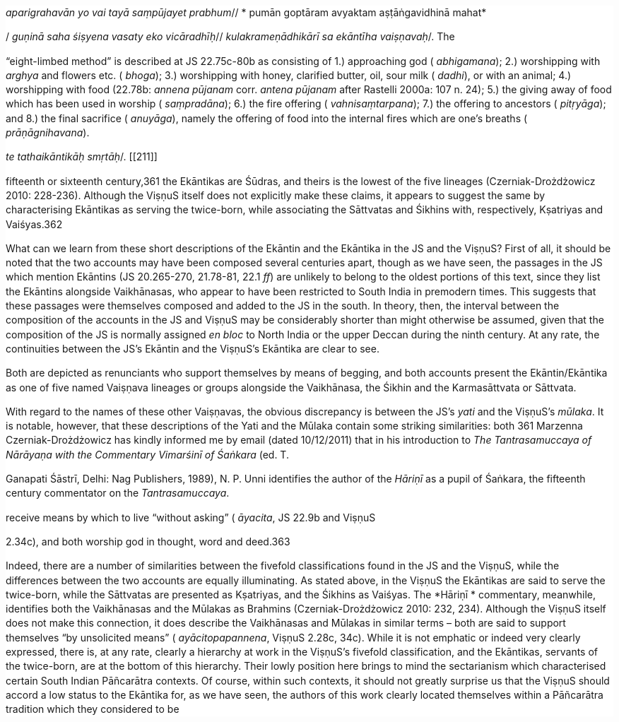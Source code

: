 *aparigrahavān yo vai tayā saṃpūjayet prabhum*// * pumān goptāram avyaktam aṣṭāṅgavidhinā mahat*

/ *guṇinā saha śiṣyena vasaty eko vicāradhīḥ*// *kulakrameṇādhikārī sa ekāntīha vaiṣṇavaḥ*/. The 

“eight-limbed method” is described at JS 22.75c-80b as consisting of 1.\) approaching god \( *abhigamana*\); 2.\) worshipping with *arghya* and flowers etc. \( *bhoga*\); 3.\) worshipping with honey, clarified butter, oil, sour milk \( *dadhi*\), or with an animal; 4.\) worshipping with food \(22.78b: *annena* *pūjanam* corr. *antena pūjanam* after Rastelli 2000a: 107 n. 24\); 5.\) the giving away of food which has been used in worship \( *saṃpradāna*\); 6.\) the fire offering \( *vahnisaṃtarpana*\); 7.\) the offering to ancestors \( *pitṛyāga*\); and 8.\) the final sacrifice \( *anuyāga*\), namely the offering of food into the internal fires which are one’s breaths \( *prāṇāgnihavana*\). 

[^360]: ViṣṇuS 2.32c-33b: *śuśrūṣaṇaṃ dvijātīnāṃ bhaikṣavṛttyā ca vartanam*// *sakṛc cārādhanaṃ yeṣāṃ*

*te tathaikāntikāḥ smṛtāḥ*/. [[211]]

fifteenth or sixteenth century,361 the Ekāntikas are Śūdras, and theirs is the lowest of the five lineages \(Czerniak-Drożdżowicz 2010: 228-236\). Although the ViṣṇuS itself does not explicitly make these claims, it appears to suggest the same by characterising Ekāntikas as serving the twice-born, while associating the Sāttvatas and Śikhins with, respectively, Kṣatriyas and Vaiśyas.362 

What can we learn from these short descriptions of the Ekāntin and the Ekāntika in the JS and the ViṣṇuS? First of all, it should be noted that the two accounts may have been composed several centuries apart, though as we have seen, the passages in the JS which mention Ekāntins \(JS 20.265-270, 21.78-81, 22.1 *ff*\) are unlikely to belong to the oldest portions of this text, since they list the Ekāntins alongside Vaikhānasas, who appear to have been restricted to South India in premodern times. This suggests that these passages were themselves composed and added to the JS in the south. In theory, then, the interval between the composition of the accounts in the JS and ViṣṇuS may be considerably shorter than might otherwise be assumed, given that the composition of the JS is normally assigned *en bloc* to North India or the upper Deccan during the ninth century. At any rate, the continuities between the JS’s Ekāntin and the ViṣṇuS’s Ekāntika are clear to see. 

Both are depicted as renunciants who support themselves by means of begging, and both accounts present the Ekāntin/Ekāntika as one of five named Vaiṣṇava lineages or groups alongside the Vaikhānasa, the Śikhin and the Karmasāttvata or Sāttvata. 

With regard to the names of these other Vaiṣṇavas, the obvious discrepancy is between the JS’s *yati* and the ViṣṇuS’s *mūlaka*. It is notable, however, that these descriptions of the Yati and the Mūlaka contain some striking similarities: both 361 Marzenna Czerniak-Drożdżowicz has kindly informed me by email \(dated 10/12/2011\) that in his introduction to *The Tantrasamuccaya of Nārāyaṇa with the Commentary Vimarśinī of Śaṅkara* \(ed. T. 

Ganapati Śāstrī, Delhi: Nag Publishers, 1989\), N. P. Unni identifies the author of the *Hāriṇī* as a pupil of Śaṅkara, the fifteenth century commentator on the *Tantrasamuccaya*. 

[^362]: See ViṣṇuS 2.30ab, where Sāttvatas are said to support their families by means of livelihoods consonant with the Kṣatriya class \( *kṣatravṛttyopapannena kuṭumbasya ca poṣaṇam*\), and 2.31c where Śikhins are said to support themselves by means of agriculture, trade and breeding cattle \( *kṛṣivāṇijyagorakṣā*\). [[212]]

receive means by which to live “without asking” \( *āyacita*, JS 22.9b and ViṣṇuS 

2.34c\), and both worship god in thought, word and deed.363 

Indeed, there are a number of similarities between the fivefold classifications found in the JS and the ViṣṇuS, while the differences between the two accounts are equally illuminating. As stated above, in the ViṣṇuS the Ekāntikas are said to serve the twice-born, while the Sāttvatas are presented as Kṣatriyas, and the Śikhins as Vaiśyas. The *Hāriṇī * commentary, meanwhile, identifies both the Vaikhānasas and the Mūlakas as Brahmins \(Czerniak-Drożdżowicz 2010: 232, 234\). Although the ViṣṇuS itself does not make this connection, it does describe the Vaikhānasas and Mūlakas in similar terms – both are said to support themselves “by unsolicited means” \( *ayācitopapannena*, ViṣṇuS 2.28c, 34c\). While it is not emphatic or indeed very clearly expressed, there is, at any rate, clearly a hierarchy at work in the ViṣṇuS’s fivefold classification, and the Ekāntikas, servants of the twice-born, are at the bottom of this hierarchy. Their lowly position here brings to mind the sectarianism which characterised certain South Indian Pāñcarātra contexts. Of course, within such contexts, it should not greatly surprise us that the ViṣṇuS should accord a low status to the Ekāntika for, as we have seen, the authors of this work clearly located themselves within a Pāñcarātra tradition which they considered to be 


[^350]: See e.g. JS 17.19c, 19.2a, 26.116b, 27.72c, 29.129b and 31.40c. On the concept *mantrasiddhi* see Rastelli \(2000\). In the same article Rastelli \(ibid: 343\) makes the important point that “the *sādhaka* does not live in seclusion in order to renounce the world but in order to gain powers to rule over it”. [[207]]
[^352]: ParS 10.22: *vairāgyeṇendriyāṇy ādau nigṛhya dṛḍhamānasaḥ*/ *samaṃ dadhīta deveśe cittam ekāntaniścayaḥ*//. 
[^353]: ParS 10.31: *upakramair bahutaraiś cittavṛttiṃ śanaiḥ śanaiḥ*/ *ānayed vaśam ekānte tvarayā na* *kadācana*//. 
[^354]: LT 1.49-50: *tatra divyaṃ tapas tepe bilvamūlaniketanaḥ*/ *ekapādasthito maunī kāṣṭhabhūto*
[^357]: On the interpolated passage LT 41.67-78, which applies the honorific *paramaikāntin* to 800 sages \( *muni*\) learned in the Kāṇva and Mādhyandina schools, see Rastelli \(2006: 233-236\). 
[^358]: This use of the terms *sāṃkhya* and *yoga* as plural nouns referring to adherents of the “schools” 
[^363]: See JS 22.8ab: *karmaṇā manasā vācā yajanty ekam adhokṣajam*; and ViṣṇuS 2.34ab: *arcanam* *devadevasya manovākkāyakarmabhiḥ*. [[213]]